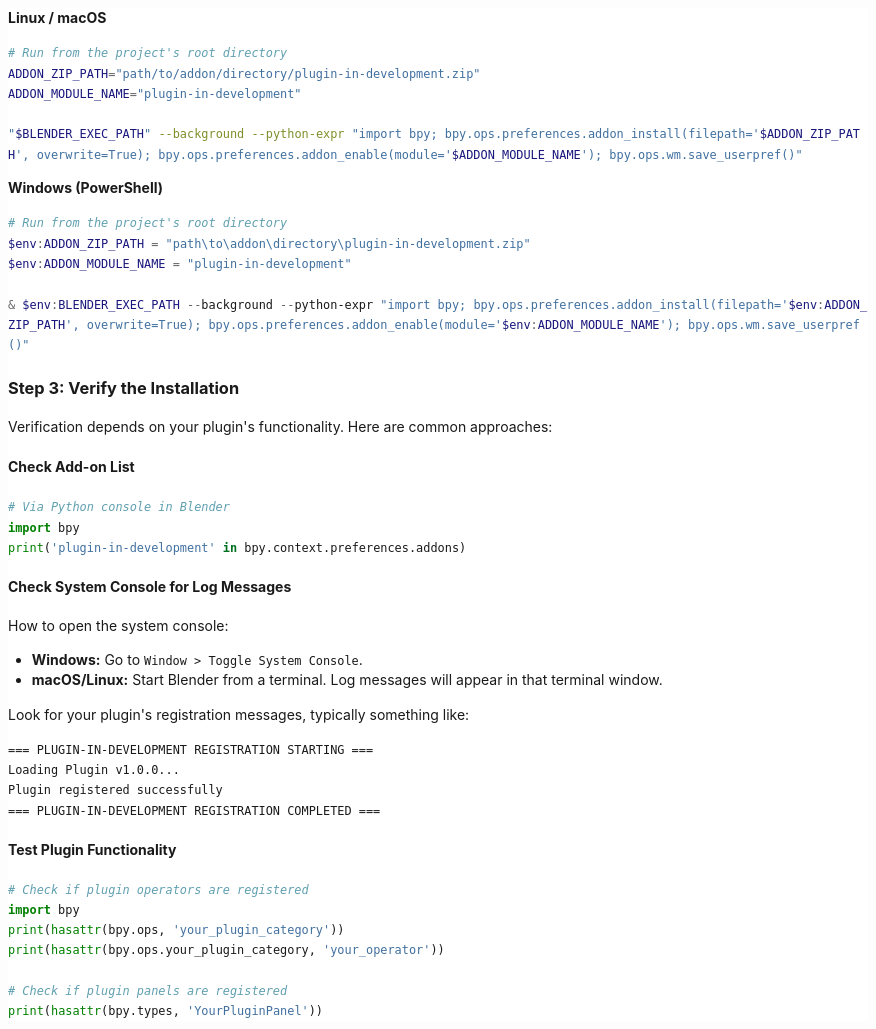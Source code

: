 **Linux / macOS**
```bash
# Run from the project's root directory
ADDON_ZIP_PATH="path/to/addon/directory/plugin-in-development.zip"
ADDON_MODULE_NAME="plugin-in-development"

"$BLENDER_EXEC_PATH" --background --python-expr "import bpy; bpy.ops.preferences.addon_install(filepath='$ADDON_ZIP_PATH', overwrite=True); bpy.ops.preferences.addon_enable(module='$ADDON_MODULE_NAME'); bpy.ops.wm.save_userpref()"
```

**Windows (PowerShell)**
```powershell
# Run from the project's root directory
$env:ADDON_ZIP_PATH = "path\to\addon\directory\plugin-in-development.zip"
$env:ADDON_MODULE_NAME = "plugin-in-development"

& $env:BLENDER_EXEC_PATH --background --python-expr "import bpy; bpy.ops.preferences.addon_install(filepath='$env:ADDON_ZIP_PATH', overwrite=True); bpy.ops.preferences.addon_enable(module='$env:ADDON_MODULE_NAME'); bpy.ops.wm.save_userpref()"
```

### Step 3: Verify the Installation

Verification depends on your plugin's functionality. Here are common approaches:

#### Check Add-on List
```python
# Via Python console in Blender
import bpy
print('plugin-in-development' in bpy.context.preferences.addons)
```

#### Check System Console for Log Messages

How to open the system console:
*   **Windows:** Go to `Window > Toggle System Console`.
*   **macOS/Linux:** Start Blender from a terminal. Log messages will appear in that terminal window.

Look for your plugin's registration messages, typically something like:
```
=== PLUGIN-IN-DEVELOPMENT REGISTRATION STARTING ===
Loading Plugin v1.0.0...
Plugin registered successfully
=== PLUGIN-IN-DEVELOPMENT REGISTRATION COMPLETED ===
```

#### Test Plugin Functionality
```python
# Check if plugin operators are registered
import bpy
print(hasattr(bpy.ops, 'your_plugin_category'))
print(hasattr(bpy.ops.your_plugin_category, 'your_operator'))

# Check if plugin panels are registered
print(hasattr(bpy.types, 'YourPluginPanel'))
```

